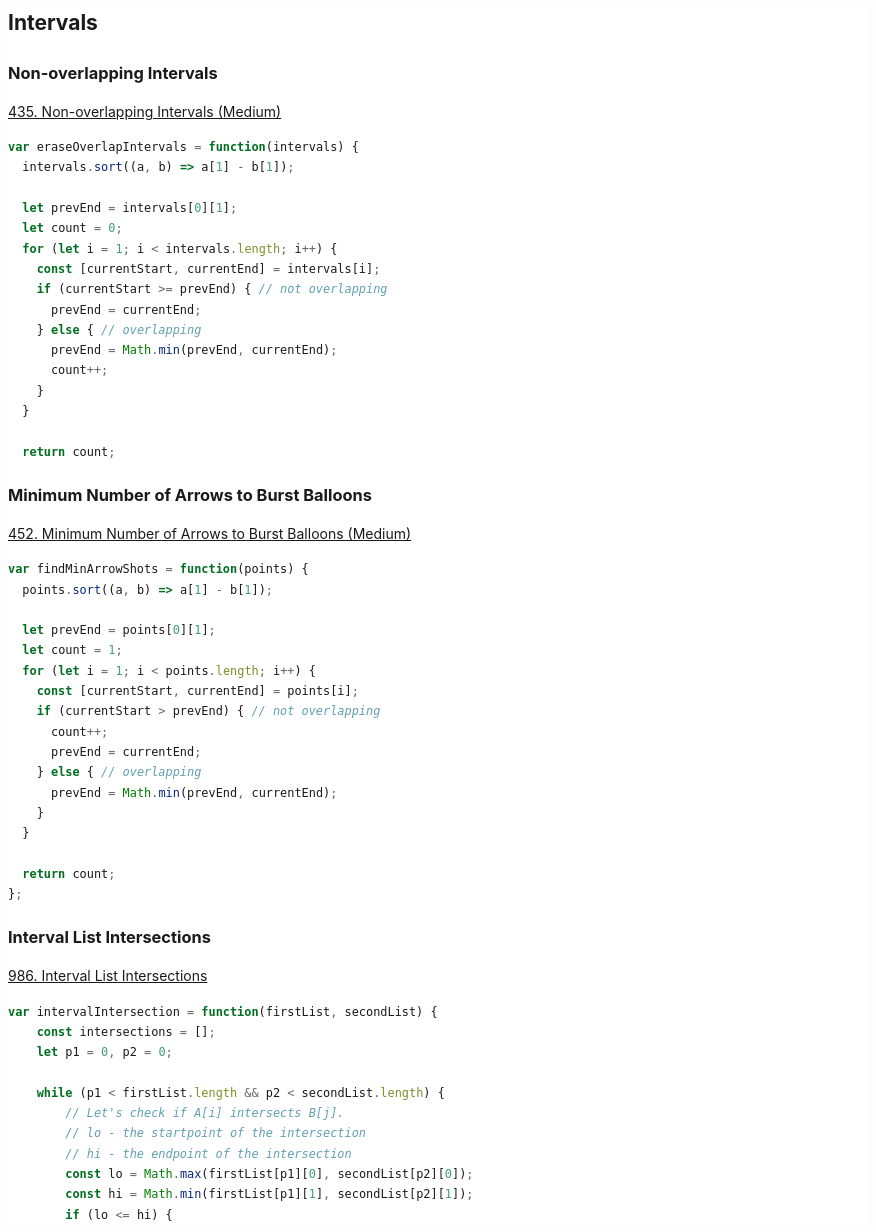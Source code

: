 ## Intervals

### Non-overlapping Intervals
[435\. Non-overlapping Intervals (Medium)](https://leetcode.com/problems/non-overlapping-intervals/description/)

```javascript
var eraseOverlapIntervals = function(intervals) {
  intervals.sort((a, b) => a[1] - b[1]);

  let prevEnd = intervals[0][1];
  let count = 0;
  for (let i = 1; i < intervals.length; i++) {
    const [currentStart, currentEnd] = intervals[i];
    if (currentStart >= prevEnd) { // not overlapping
      prevEnd = currentEnd;
    } else { // overlapping
      prevEnd = Math.min(prevEnd, currentEnd);
      count++;
    }
  }

  return count;
```

### Minimum Number of Arrows to Burst Balloons

[452\. Minimum Number of Arrows to Burst Balloons (Medium)](https://leetcode.com/problems/minimum-number-of-arrows-to-burst-balloons/description/)

```javascript
var findMinArrowShots = function(points) {
  points.sort((a, b) => a[1] - b[1]);
  
  let prevEnd = points[0][1];
  let count = 1;
  for (let i = 1; i < points.length; i++) {
    const [currentStart, currentEnd] = points[i];
    if (currentStart > prevEnd) { // not overlapping
      count++;
      prevEnd = currentEnd;
    } else { // overlapping
      prevEnd = Math.min(prevEnd, currentEnd);
    }
  }

  return count;
};
```

### Interval List Intersections
[986. Interval List Intersections](https://leetcode.com/problems/interval-list-intersections/)
```javascript
var intervalIntersection = function(firstList, secondList) {
    const intersections = [];
    let p1 = 0, p2 = 0;

    while (p1 < firstList.length && p2 < secondList.length) {
        // Let's check if A[i] intersects B[j].
        // lo - the startpoint of the intersection
        // hi - the endpoint of the intersection
        const lo = Math.max(firstList[p1][0], secondList[p2][0]);
        const hi = Math.min(firstList[p1][1], secondList[p2][1]);
        if (lo <= hi) {
```